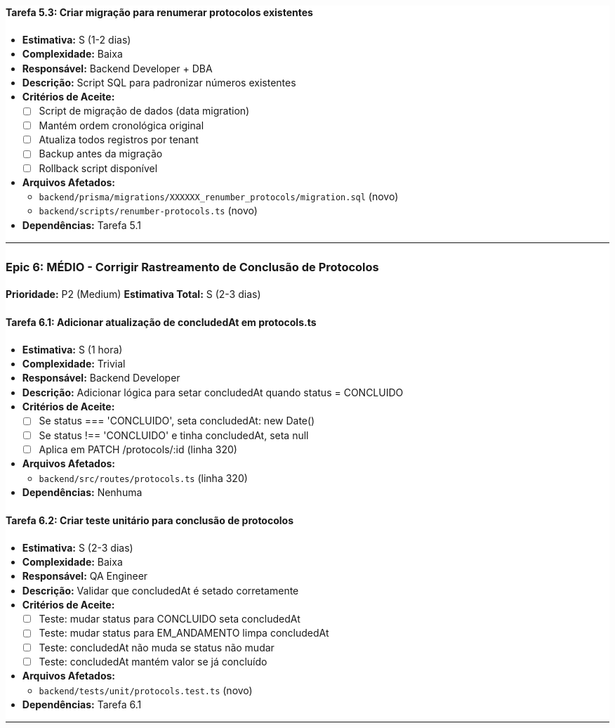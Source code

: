 #### Tarefa 5.3: Criar migração para renumerar protocolos existentes
- **Estimativa:** S (1-2 dias)
- **Complexidade:** Baixa
- **Responsável:** Backend Developer + DBA
- **Descrição:** Script SQL para padronizar números existentes
- **Critérios de Aceite:**
  - [ ] Script de migração de dados (data migration)
  - [ ] Mantém ordem cronológica original
  - [ ] Atualiza todos registros por tenant
  - [ ] Backup antes da migração
  - [ ] Rollback script disponível
- **Arquivos Afetados:**
  - `backend/prisma/migrations/XXXXXX_renumber_protocols/migration.sql` (novo)
  - `backend/scripts/renumber-protocols.ts` (novo)
- **Dependências:** Tarefa 5.1

---

### Epic 6: MÉDIO - Corrigir Rastreamento de Conclusão de Protocolos

**Prioridade:** P2 (Medium)
**Estimativa Total:** S (2-3 dias)

#### Tarefa 6.1: Adicionar atualização de concludedAt em protocols.ts
- **Estimativa:** S (1 hora)
- **Complexidade:** Trivial
- **Responsável:** Backend Developer
- **Descrição:** Adicionar lógica para setar concludedAt quando status = CONCLUIDO
- **Critérios de Aceite:**
  - [ ] Se status === 'CONCLUIDO', seta concludedAt: new Date()
  - [ ] Se status !== 'CONCLUIDO' e tinha concludedAt, seta null
  - [ ] Aplica em PATCH /protocols/:id (linha 320)
- **Arquivos Afetados:**
  - `backend/src/routes/protocols.ts` (linha 320)
- **Dependências:** Nenhuma

#### Tarefa 6.2: Criar teste unitário para conclusão de protocolos
- **Estimativa:** S (2-3 dias)
- **Complexidade:** Baixa
- **Responsável:** QA Engineer
- **Descrição:** Validar que concludedAt é setado corretamente
- **Critérios de Aceite:**
  - [ ] Teste: mudar status para CONCLUIDO seta concludedAt
  - [ ] Teste: mudar status para EM_ANDAMENTO limpa concludedAt
  - [ ] Teste: concludedAt não muda se status não mudar
  - [ ] Teste: concludedAt mantém valor se já concluído
- **Arquivos Afetados:**
  - `backend/tests/unit/protocols.test.ts` (novo)
- **Dependências:** Tarefa 6.1

---